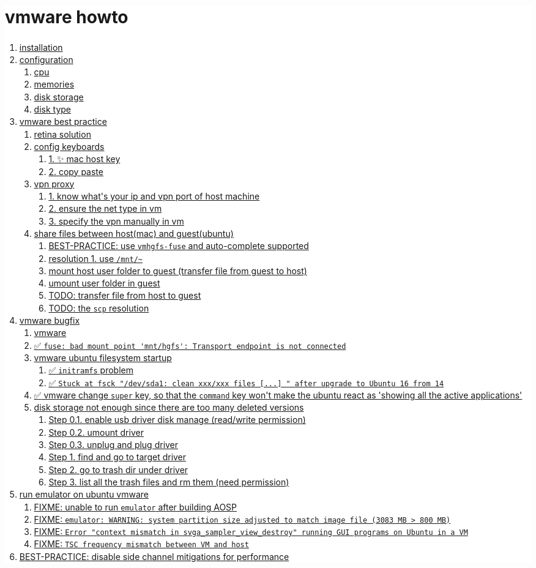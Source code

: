 # vmware howto

1. [installation](#installation)
2. [configuration](#configuration)
   1. [cpu](#cpu)
   2. [memories](#memories)
   3. [disk storage](#disk-storage)
   4. [disk type](#disk-type)
3. [vmware best practice](#vmware-best-practice)
   1. [retina solution](#retina-solution)
   2. [config keyboards](#config-keyboards)
      1. [1. :sparkles: mac host key](#1-sparkles-mac-host-key)
      2. [2. copy paste](#2-copy-paste)
   3. [vpn proxy](#vpn-proxy)
      1. [1. know what's your ip and vpn port of host machine](#1-know-whats-your-ip-and-vpn-port-of-host-machine)
      2. [2. ensure the net type in vm](#2-ensure-the-net-type-in-vm)
      3. [3. specify the vpn manually in vm](#3-specify-the-vpn-manually-in-vm)
   4. [share files between host(mac) and guest(ubuntu)](#share-files-between-hostmac-and-guestubuntu)
      1. [BEST-PRACTICE: use `vmhgfs-fuse` and auto-complete supported](#best-practice-use-vmhgfs-fuse-and-auto-complete-supported)
      2. [resolution 1. use `/mnt/~`](#resolution-1-use-mnt)
      3. [mount host user folder to guest (transfer file from guest to host)](#mount-host-user-folder-to-guest-transfer-file-from-guest-to-host)
      4. [umount user folder in guest](#umount-user-folder-in-guest)
      5. [TODO: transfer file from host to guest](#todo-transfer-file-from-host-to-guest)
      6. [TODO: the `scp` resolution](#todo-the-scp-resolution)
4. [vmware bugfix](#vmware-bugfix)
   1. [vmware](#vmware)
   2. [:white_check_mark: `fuse: bad mount point 'mnt/hgfs': Transport endpoint is not connected`](#white_check_mark-fuse-bad-mount-point-mnthgfs-transport-endpoint-is-not-connected)
   3. [vmware ubuntu filesystem startup](#vmware-ubuntu-filesystem-startup)
      1. [:white_check_mark: `initramfs` problem](#white_check_mark-initramfs-problem)
      2. [:white_check_mark: `Stuck at fsck "/dev/sda1: clean xxx/xxx files [...] " after upgrade to Ubuntu 16 from 14`](#white_check_mark-stuck-at-fsck-devsda1-clean-xxxxxx-files---after-upgrade-to-ubuntu-16-from-14)
   4. [:white_check_mark: vmware change `super` key, so that the `command` key won't make the ubuntu react as 'showing all the active applications'](#white_check_mark-vmware-change-super-key-so-that-the-command-key-wont-make-the-ubuntu-react-as-showing-all-the-active-applications)
   5. [disk storage not enough since there are too many deleted versions](#disk-storage-not-enough-since-there-are-too-many-deleted-versions)
      1. [Step 0.1. enable usb driver disk manage (read/write permission)](#step-01-enable-usb-driver-disk-manage-readwrite-permission)
      2. [Step 0.2. umount driver](#step-02-umount-driver)
      3. [Step 0.3. unplug and plug driver](#step-03-unplug-and-plug-driver)
      4. [Step 1. find and go to target driver](#step-1-find-and-go-to-target-driver)
      5. [Step 2. go to trash dir under driver](#step-2-go-to-trash-dir-under-driver)
      6. [Step 3. list all the trash files and rm them (need permission)](#step-3-list-all-the-trash-files-and-rm-them-need-permission)
5. [run emulator on ubuntu vmware](#run-emulator-on-ubuntu-vmware)
   1. [FIXME: unable to run `emulator` after building AOSP](#fixme-unable-to-run-emulator-after-building-aosp)
   2. [FIXME: `emulator: WARNING: system partition size adjusted to match image file (3083 MB > 800 MB)`](#fixme-emulator-warning-system-partition-size-adjusted-to-match-image-file-3083-mb--800-mb)
   3. [FIXME: `Error "context mismatch in svga_sampler_view_destroy" running GUI programs on Ubuntu in a VM`](#fixme-error-context-mismatch-in-svga_sampler_view_destroy-running-gui-programs-on-ubuntu-in-a-vm)
   4. [FIXME: `TSC frequency mismatch between VM and host`](#fixme-tsc-frequency-mismatch-between-vm-and-host)
6. [BEST-PRACTICE: disable side channel mitigations for performance](#best-practice-disable-side-channel-mitigations-for-performance)
